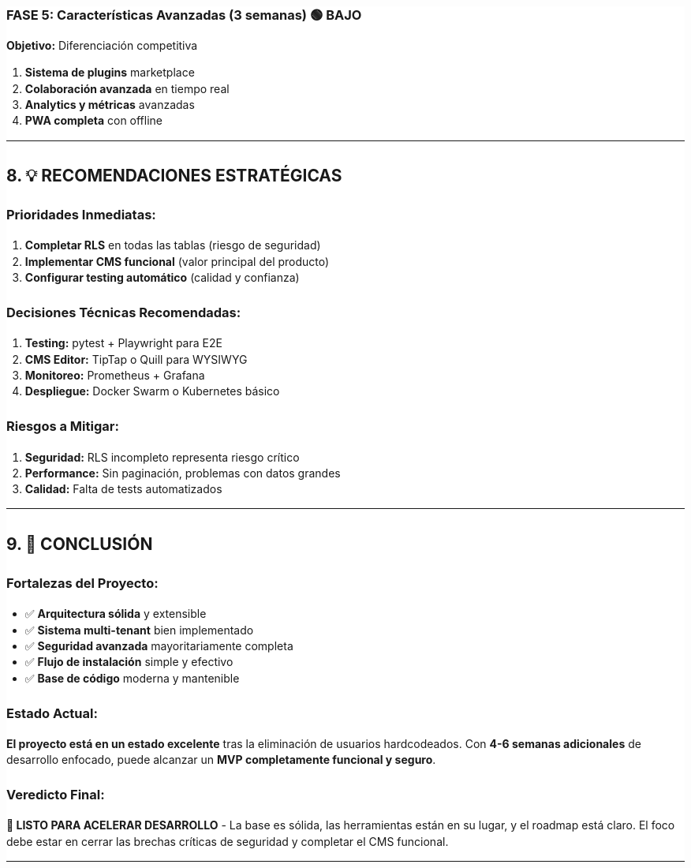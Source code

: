 ### FASE 5: Características Avanzadas (3 semanas) 🟢 BAJO
**Objetivo:** Diferenciación competitiva

1. **Sistema de plugins** marketplace
2. **Colaboración avanzada** en tiempo real
3. **Analytics y métricas** avanzadas
4. **PWA completa** con offline

---

## 8. 💡 RECOMENDACIONES ESTRATÉGICAS

### Prioridades Inmediatas:
1. **Completar RLS** en todas las tablas (riesgo de seguridad)
2. **Implementar CMS funcional** (valor principal del producto)
3. **Configurar testing automático** (calidad y confianza)

### Decisiones Técnicas Recomendadas:
1. **Testing:** pytest + Playwright para E2E
2. **CMS Editor:** TipTap o Quill para WYSIWYG
3. **Monitoreo:** Prometheus + Grafana
4. **Despliegue:** Docker Swarm o Kubernetes básico

### Riesgos a Mitigar:
1. **Seguridad:** RLS incompleto representa riesgo crítico
2. **Performance:** Sin paginación, problemas con datos grandes
3. **Calidad:** Falta de tests automatizados

---

## 9. 🎯 CONCLUSIÓN

### Fortalezas del Proyecto:
- ✅ **Arquitectura sólida** y extensible
- ✅ **Sistema multi-tenant** bien implementado
- ✅ **Seguridad avanzada** mayoritariamente completa
- ✅ **Flujo de instalación** simple y efectivo
- ✅ **Base de código** moderna y mantenible

### Estado Actual:
**El proyecto está en un estado excelente** tras la eliminación de usuarios hardcodeados. Con **4-6 semanas adicionales** de desarrollo enfocado, puede alcanzar un **MVP completamente funcional y seguro**.

### Veredicto Final:
**🚀 LISTO PARA ACELERAR DESARROLLO** - La base es sólida, las herramientas están en su lugar, y el roadmap está claro. El foco debe estar en cerrar las brechas críticas de seguridad y completar el CMS funcional.

---
